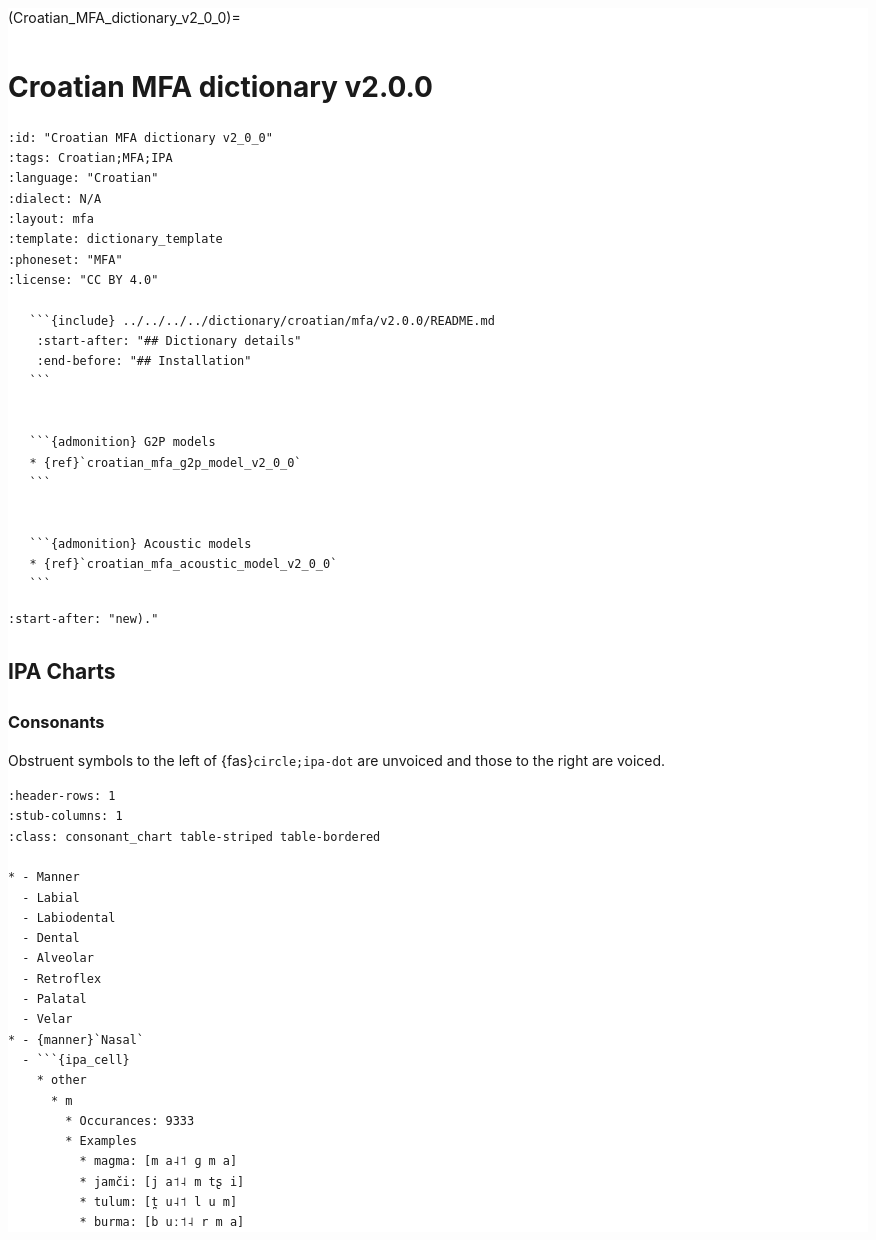 
(Croatian_MFA_dictionary_v2_0_0)=
# Croatian MFA dictionary v2.0.0

``````{dictionary} Croatian MFA dictionary v2.0.0
:id: "Croatian MFA dictionary v2_0_0"
:tags: Croatian;MFA;IPA
:language: "Croatian"
:dialect: N/A
:layout: mfa
:template: dictionary_template
:phoneset: "MFA"
:license: "CC BY 4.0"

   ```{include} ../../../../dictionary/croatian/mfa/v2.0.0/README.md
    :start-after: "## Dictionary details"
    :end-before: "## Installation"
   ```


   ```{admonition} G2P models
   * {ref}`croatian_mfa_g2p_model_v2_0_0`
   ```


   ```{admonition} Acoustic models
   * {ref}`croatian_mfa_acoustic_model_v2_0_0`
   ```

``````

```{include} ../../../../dictionary/croatian/mfa/v2.0.0/README.md
:start-after: "new)."
```

## IPA Charts

### Consonants

Obstruent symbols to the left of {fas}`circle;ipa-dot` are unvoiced and those to the right are voiced.

``````{list-table}
:header-rows: 1
:stub-columns: 1
:class: consonant_chart table-striped table-bordered

* - Manner
  - Labial
  - Labiodental
  - Dental
  - Alveolar
  - Retroflex
  - Palatal
  - Velar
* - {manner}`Nasal`
  - ```{ipa_cell}
    * other
      * m
        * Occurances: 9333
        * Examples
          * magma: [m a˨˦ ɡ m a]
          * jamči: [j a˦˨ m tʂ i]
          * tulum: [t̪ u˨˦ l u m]
          * burma: [b uː˦˨ r m a]
``````
